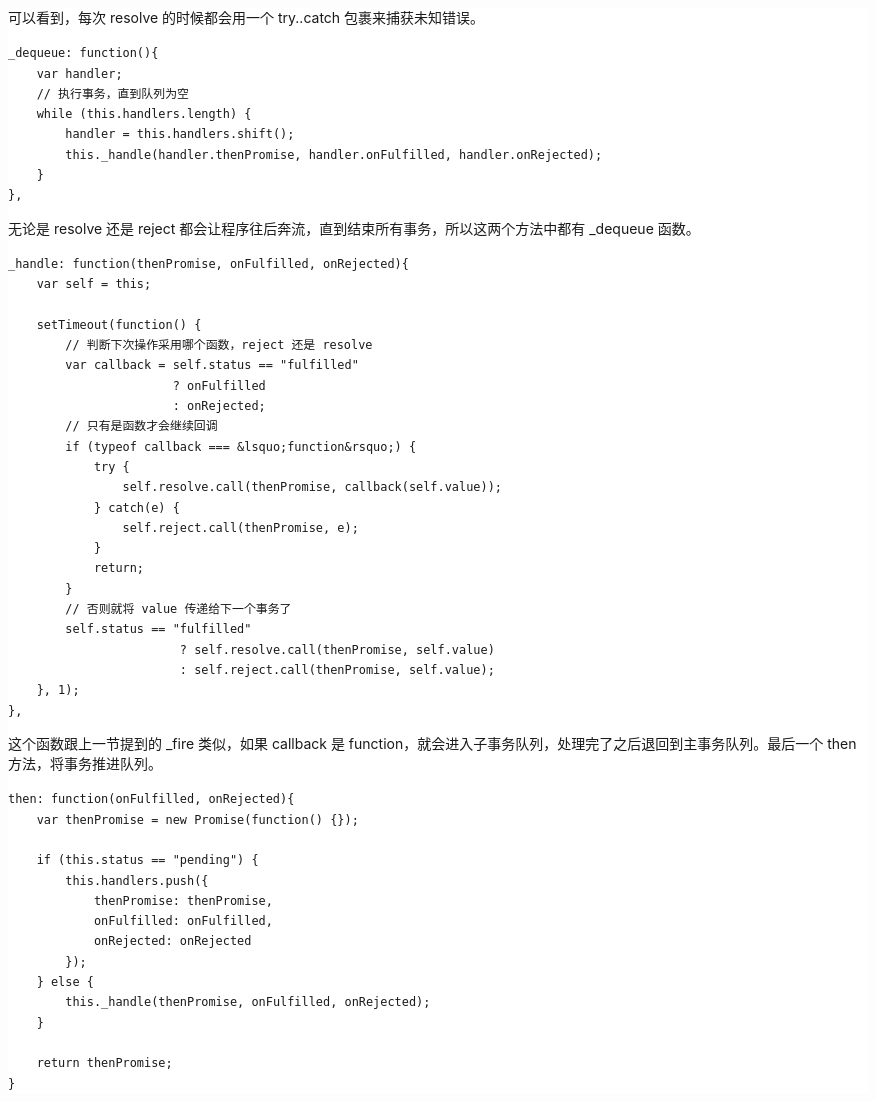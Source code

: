 <p>可以看到，每次 resolve 的时候都会用一个 try..catch 包裹来捕获未知错误。</p>

```
_dequeue: function(){
    var handler;
    // 执行事务，直到队列为空
    while (this.handlers.length) {
        handler = this.handlers.shift();
        this._handle(handler.thenPromise, handler.onFulfilled, handler.onRejected);
    }
},

```

<p>无论是 resolve 还是 reject 都会让程序往后奔流，直到结束所有事务，所以这两个方法中都有 _dequeue 函数。</p>

```
_handle: function(thenPromise, onFulfilled, onRejected){
    var self = this;

    setTimeout(function() {
        // 判断下次操作采用哪个函数，reject 还是 resolve
        var callback = self.status == "fulfilled"
                       ? onFulfilled
                       : onRejected;
        // 只有是函数才会继续回调
        if (typeof callback === &lsquo;function&rsquo;) {
            try {
                self.resolve.call(thenPromise, callback(self.value));
            } catch(e) {
                self.reject.call(thenPromise, e);
            }
            return;
        }
        // 否则就将 value 传递给下一个事务了
        self.status == "fulfilled"
                        ? self.resolve.call(thenPromise, self.value)
                        : self.reject.call(thenPromise, self.value);
    }, 1);
},

```

<p>这个函数跟上一节提到的 _fire 类似，如果 callback 是 function，就会进入子事务队列，处理完了之后退回到主事务队列。最后一个 then 方法，将事务推进队列。</p>

```
then: function(onFulfilled, onRejected){
    var thenPromise = new Promise(function() {});

    if (this.status == "pending") {
        this.handlers.push({
            thenPromise: thenPromise,
            onFulfilled: onFulfilled,
            onRejected: onRejected
        });
    } else {
        this._handle(thenPromise, onFulfilled, onRejected);
    }

    return thenPromise;
}

```
